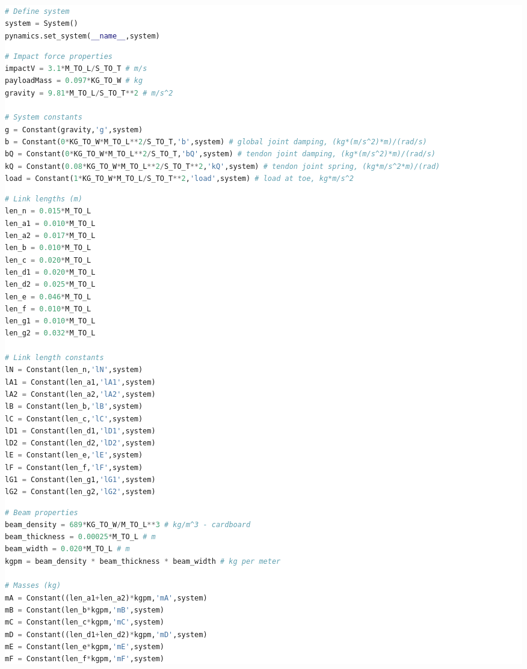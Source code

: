 
```python
# Define system
system = System()
pynamics.set_system(__name__,system)
```


```python
# Impact force properties
impactV = 3.1*M_TO_L/S_TO_T # m/s
payloadMass = 0.097*KG_TO_W # kg
gravity = 9.81*M_TO_L/S_TO_T**2 # m/s^2

# System constants
g = Constant(gravity,'g',system)
b = Constant(0*KG_TO_W*M_TO_L**2/S_TO_T,'b',system) # global joint damping, (kg*(m/s^2)*m)/(rad/s)
bQ = Constant(0*KG_TO_W*M_TO_L**2/S_TO_T,'bQ',system) # tendon joint damping, (kg*(m/s^2)*m)/(rad/s)
kQ = Constant(0.08*KG_TO_W*M_TO_L**2/S_TO_T**2,'kQ',system) # tendon joint spring, (kg*m/s^2*m)/(rad)
load = Constant(1*KG_TO_W*M_TO_L/S_TO_T**2,'load',system) # load at toe, kg*m/s^2
```


```python
# Link lengths (m)
len_n = 0.015*M_TO_L
len_a1 = 0.010*M_TO_L
len_a2 = 0.017*M_TO_L
len_b = 0.010*M_TO_L
len_c = 0.020*M_TO_L
len_d1 = 0.020*M_TO_L
len_d2 = 0.025*M_TO_L
len_e = 0.046*M_TO_L
len_f = 0.010*M_TO_L
len_g1 = 0.010*M_TO_L
len_g2 = 0.032*M_TO_L

# Link length constants
lN = Constant(len_n,'lN',system)
lA1 = Constant(len_a1,'lA1',system)
lA2 = Constant(len_a2,'lA2',system)
lB = Constant(len_b,'lB',system)
lC = Constant(len_c,'lC',system)
lD1 = Constant(len_d1,'lD1',system)
lD2 = Constant(len_d2,'lD2',system)
lE = Constant(len_e,'lE',system)
lF = Constant(len_f,'lF',system)
lG1 = Constant(len_g1,'lG1',system)
lG2 = Constant(len_g2,'lG2',system)
```


```python
# Beam properties
beam_density = 689*KG_TO_W/M_TO_L**3 # kg/m^3 - cardboard
beam_thickness = 0.00025*M_TO_L # m
beam_width = 0.020*M_TO_L # m
kgpm = beam_density * beam_thickness * beam_width # kg per meter

# Masses (kg)
mA = Constant((len_a1+len_a2)*kgpm,'mA',system)
mB = Constant(len_b*kgpm,'mB',system)
mC = Constant(len_c*kgpm,'mC',system)
mD = Constant((len_d1+len_d2)*kgpm,'mD',system)
mE = Constant(len_e*kgpm,'mE',system)
mF = Constant(len_f*kgpm,'mF',system)
```